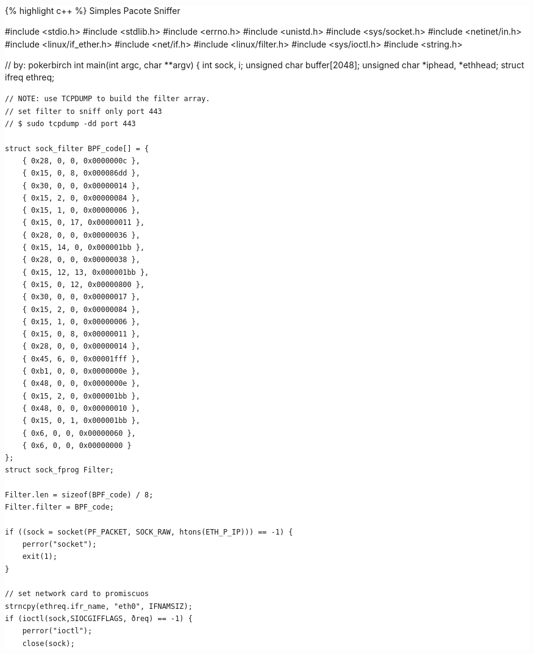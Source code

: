 {% highlight c++ %}
Simples Pacote Sniffer

#include <stdio.h>
#include <stdlib.h>
#include <errno.h>
#include <unistd.h>
#include <sys/socket.h>
#include <netinet/in.h>
#include <linux/if_ether.h>
#include <net/if.h>
#include <linux/filter.h>
#include <sys/ioctl.h>
#include <string.h>

// by: pokerbirch
int main(int argc, char **argv) {
    int sock, i;
    unsigned char buffer[2048];
    unsigned char *iphead, *ethhead;
    struct ifreq ethreq;

    // NOTE: use TCPDUMP to build the filter array.
    // set filter to sniff only port 443
    // $ sudo tcpdump -dd port 443

    struct sock_filter BPF_code[] = {
        { 0x28, 0, 0, 0x0000000c },
        { 0x15, 0, 8, 0x000086dd },
        { 0x30, 0, 0, 0x00000014 },
        { 0x15, 2, 0, 0x00000084 },
        { 0x15, 1, 0, 0x00000006 },
        { 0x15, 0, 17, 0x00000011 },
        { 0x28, 0, 0, 0x00000036 },
        { 0x15, 14, 0, 0x000001bb },
        { 0x28, 0, 0, 0x00000038 },
        { 0x15, 12, 13, 0x000001bb },
        { 0x15, 0, 12, 0x00000800 },
        { 0x30, 0, 0, 0x00000017 },
        { 0x15, 2, 0, 0x00000084 },
        { 0x15, 1, 0, 0x00000006 },
        { 0x15, 0, 8, 0x00000011 },
        { 0x28, 0, 0, 0x00000014 },
        { 0x45, 6, 0, 0x00001fff },
        { 0xb1, 0, 0, 0x0000000e },
        { 0x48, 0, 0, 0x0000000e },
        { 0x15, 2, 0, 0x000001bb },
        { 0x48, 0, 0, 0x00000010 },
        { 0x15, 0, 1, 0x000001bb },
        { 0x6, 0, 0, 0x00000060 },
        { 0x6, 0, 0, 0x00000000 }
    };
    struct sock_fprog Filter;

    Filter.len = sizeof(BPF_code) / 8;
    Filter.filter = BPF_code;

    if ((sock = socket(PF_PACKET, SOCK_RAW, htons(ETH_P_IP))) == -1) {
        perror("socket");
        exit(1);
    }

    // set network card to promiscuos
    strncpy(ethreq.ifr_name, "eth0", IFNAMSIZ);
    if (ioctl(sock,SIOCGIFFLAGS, ðreq) == -1) {
        perror("ioctl");
        close(sock);